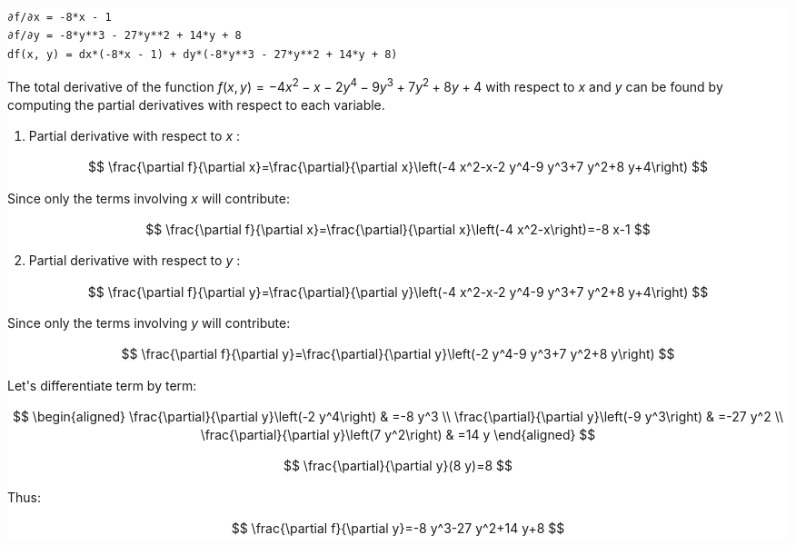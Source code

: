 ```
∂f/∂x = -8*x - 1 
∂f/∂y = -8*y**3 - 27*y**2 + 14*y + 8 
df(x, y) = dx*(-8*x - 1) + dy*(-8*y**3 - 27*y**2 + 14*y + 8)
```


The total derivative of the function $f(x, y)=-4 x^2-x-2 y^4-9 y^3+7 y^2+8 y+4$ with respect to $x$ and $y$ can be found by computing the partial derivatives with respect to each variable.
1. Partial derivative with respect to $x$ :

$$
\frac{\partial f}{\partial x}=\frac{\partial}{\partial x}\left(-4 x^2-x-2 y^4-9 y^3+7 y^2+8 y+4\right)
$$


Since only the terms involving $x$ will contribute:

$$
\frac{\partial f}{\partial x}=\frac{\partial}{\partial x}\left(-4 x^2-x\right)=-8 x-1
$$

2. Partial derivative with respect to $y$ :

$$
\frac{\partial f}{\partial y}=\frac{\partial}{\partial y}\left(-4 x^2-x-2 y^4-9 y^3+7 y^2+8 y+4\right)
$$


Since only the terms involving $y$ will contribute:

$$
\frac{\partial f}{\partial y}=\frac{\partial}{\partial y}\left(-2 y^4-9 y^3+7 y^2+8 y\right)
$$


Let's differentiate term by term:

$$
\begin{aligned}
\frac{\partial}{\partial y}\left(-2 y^4\right) & =-8 y^3 \\
\frac{\partial}{\partial y}\left(-9 y^3\right) & =-27 y^2 \\
\frac{\partial}{\partial y}\left(7 y^2\right) & =14 y
\end{aligned}
$$



$$
\frac{\partial}{\partial y}(8 y)=8
$$


Thus:

$$
\frac{\partial f}{\partial y}=-8 y^3-27 y^2+14 y+8
$$
